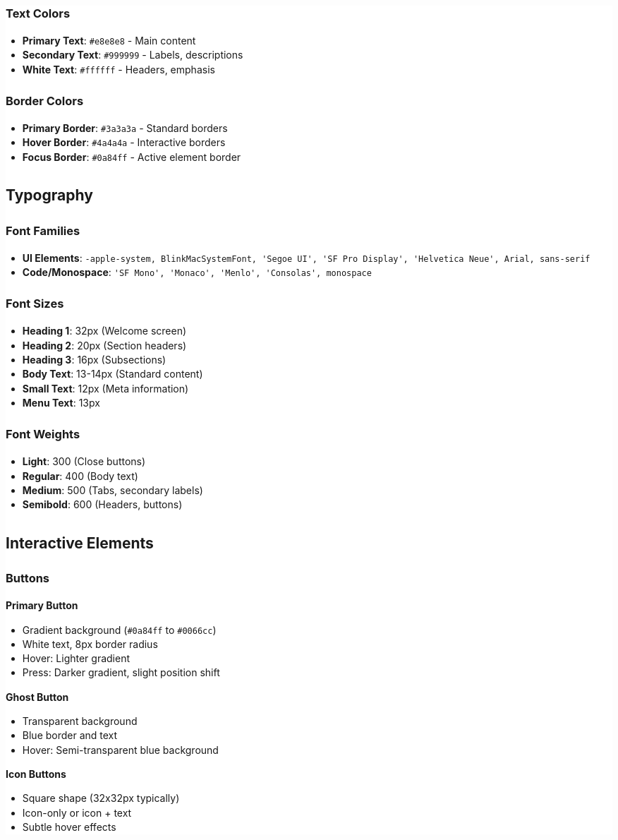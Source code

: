 ### Text Colors
- **Primary Text**: `#e8e8e8` - Main content
- **Secondary Text**: `#999999` - Labels, descriptions
- **White Text**: `#ffffff` - Headers, emphasis

### Border Colors
- **Primary Border**: `#3a3a3a` - Standard borders
- **Hover Border**: `#4a4a4a` - Interactive borders
- **Focus Border**: `#0a84ff` - Active element border

## Typography

### Font Families
- **UI Elements**: `-apple-system, BlinkMacSystemFont, 'Segoe UI', 'SF Pro Display', 'Helvetica Neue', Arial, sans-serif`
- **Code/Monospace**: `'SF Mono', 'Monaco', 'Menlo', 'Consolas', monospace`

### Font Sizes
- **Heading 1**: 32px (Welcome screen)
- **Heading 2**: 20px (Section headers)
- **Heading 3**: 16px (Subsections)
- **Body Text**: 13-14px (Standard content)
- **Small Text**: 12px (Meta information)
- **Menu Text**: 13px

### Font Weights
- **Light**: 300 (Close buttons)
- **Regular**: 400 (Body text)
- **Medium**: 500 (Tabs, secondary labels)
- **Semibold**: 600 (Headers, buttons)

## Interactive Elements

### Buttons

**Primary Button**
- Gradient background (`#0a84ff` to `#0066cc`)
- White text, 8px border radius
- Hover: Lighter gradient
- Press: Darker gradient, slight position shift

**Ghost Button**
- Transparent background
- Blue border and text
- Hover: Semi-transparent blue background

**Icon Buttons**
- Square shape (32x32px typically)
- Icon-only or icon + text
- Subtle hover effects

